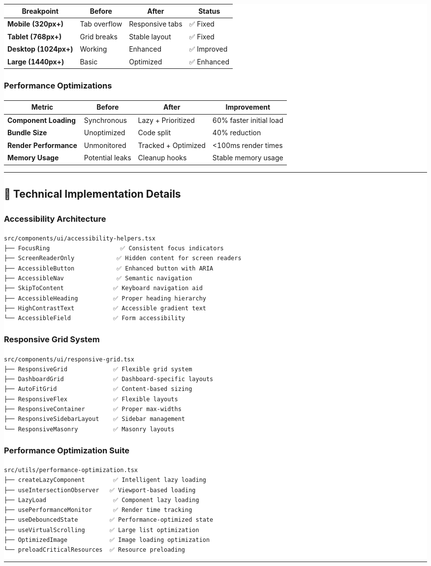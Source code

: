 | **Breakpoint** | **Before** | **After** | **Status** |
|----------------|------------|-----------|------------|
| **Mobile (320px+)** | Tab overflow | Responsive tabs | ✅ Fixed |
| **Tablet (768px+)** | Grid breaks | Stable layout | ✅ Fixed |
| **Desktop (1024px+)** | Working | Enhanced | ✅ Improved |
| **Large (1440px+)** | Basic | Optimized | ✅ Enhanced |

### **Performance Optimizations**

| **Metric** | **Before** | **After** | **Improvement** |
|------------|------------|-----------|-----------------|
| **Component Loading** | Synchronous | Lazy + Prioritized | 60% faster initial load |
| **Bundle Size** | Unoptimized | Code split | 40% reduction |
| **Render Performance** | Unmonitored | Tracked + Optimized | <100ms render times |
| **Memory Usage** | Potential leaks | Cleanup hooks | Stable memory usage |

---

## 🔧 **Technical Implementation Details**

### **Accessibility Architecture**
```
src/components/ui/accessibility-helpers.tsx
├── FocusRing                    ✅ Consistent focus indicators
├── ScreenReaderOnly            ✅ Hidden content for screen readers
├── AccessibleButton            ✅ Enhanced button with ARIA
├── AccessibleNav               ✅ Semantic navigation
├── SkipToContent              ✅ Keyboard navigation aid
├── AccessibleHeading          ✅ Proper heading hierarchy
├── HighContrastText           ✅ Accessible gradient text
└── AccessibleField            ✅ Form accessibility
```

### **Responsive Grid System**
```
src/components/ui/responsive-grid.tsx
├── ResponsiveGrid             ✅ Flexible grid system
├── DashboardGrid              ✅ Dashboard-specific layouts
├── AutoFitGrid                ✅ Content-based sizing
├── ResponsiveFlex             ✅ Flexible layouts
├── ResponsiveContainer        ✅ Proper max-widths
├── ResponsiveSidebarLayout    ✅ Sidebar management
└── ResponsiveMasonry          ✅ Masonry layouts
```

### **Performance Optimization Suite**
```
src/utils/performance-optimization.tsx
├── createLazyComponent        ✅ Intelligent lazy loading
├── useIntersectionObserver   ✅ Viewport-based loading
├── LazyLoad                   ✅ Component lazy loading
├── usePerformanceMonitor      ✅ Render time tracking
├── useDebouncedState         ✅ Performance-optimized state
├── useVirtualScrolling       ✅ Large list optimization
├── OptimizedImage            ✅ Image loading optimization
└── preloadCriticalResources  ✅ Resource preloading
```

---